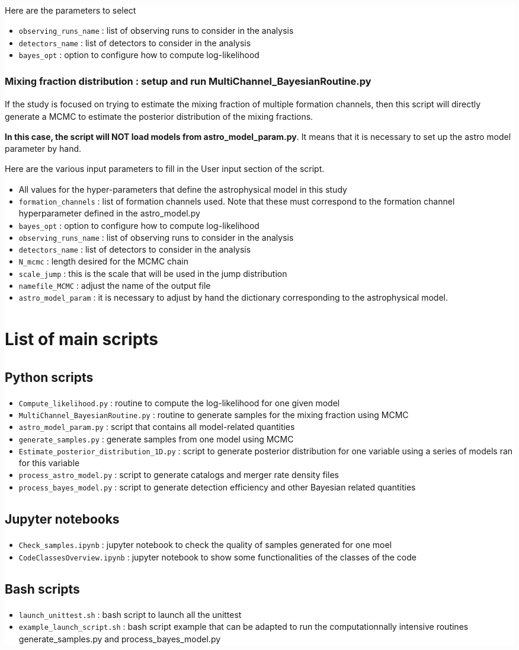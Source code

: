 Here are the parameters to select 
* ```observing_runs_name``` : list of observing runs to consider in the analysis
* ```detectors_name``` : list of detectors to consider in the analysis
* ```bayes_opt``` : option to configure how to compute log-likelihood

### Mixing fraction distribution : setup and run MultiChannel_BayesianRoutine.py

If the study is focused on trying to estimate the mixing fraction of multiple formation channels, then this script will directly generate a MCMC to estimate the posterior distribution of the mixing fractions.

**In this case, the script will NOT load models from astro_model_param.py**. It means that it is necessary to set up the astro model parameter by hand.

Here are the various input parameters to fill in the User input section of the script.
* All values for the hyper-parameters that define the astrophysical model in this study
* ```formation_channels``` : list of formation channels used. Note that these must correspond to the formation channel hyperparameter defined in the astro_model.py
* ```bayes_opt``` : option to configure how to compute log-likelihood
* ```observing_runs_name``` : list of observing runs to consider in the analysis
* ```detectors_name``` : list of detectors to consider in the analysis
* ```N_mcmc``` : length desired for the MCMC chain
* ```scale_jump``` : this is the scale that will be used in the jump distribution
* ```namefile_MCMC``` : adjust the name of the output file
* ```astro_model_param``` : it is necessary to adjust by hand the dictionary corresponding to the astrophysical model.

# List of main scripts

## Python scripts
* ```Compute_likelihood.py``` : routine to compute the log-likelihood for one given model
* ```MultiChannel_BayesianRoutine.py``` : routine to generate samples for the mixing fraction using MCMC
* ```astro_model_param.py``` : script that contains all model-related quantities
* ```generate_samples.py``` : generate samples from one model using MCMC
* ```Estimate_posterior_distribution_1D.py``` : script to generate posterior distribution for one variable using a series of models ran for this variable
* ```process_astro_model.py``` : script to generate catalogs and merger rate density files
* ```process_bayes_model.py``` : script to generate detection efficiency and other Bayesian related quantities

## Jupyter notebooks
* ```Check_samples.ipynb``` : jupyter notebook to check the quality of samples generated for one moel
* ```CodeClassesOverview.ipynb``` : jupyter notebook to show some functionalities of the classes of the code

## Bash scripts
* ```launch_unittest.sh``` : bash script to launch all the unittest
* ```example_launch_script.sh``` : bash script example that can be adapted to run the computationnally intensive routines generate_samples.py and process_bayes_model.py
